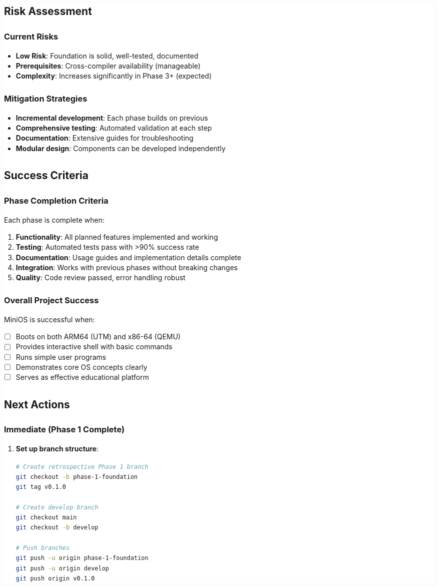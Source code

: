 ## Risk Assessment

### Current Risks
- **Low Risk**: Foundation is solid, well-tested, documented
- **Prerequisites**: Cross-compiler availability (manageable)
- **Complexity**: Increases significantly in Phase 3+ (expected)

### Mitigation Strategies
- **Incremental development**: Each phase builds on previous
- **Comprehensive testing**: Automated validation at each step
- **Documentation**: Extensive guides for troubleshooting
- **Modular design**: Components can be developed independently

## Success Criteria

### Phase Completion Criteria
Each phase is complete when:
1. **Functionality**: All planned features implemented and working
2. **Testing**: Automated tests pass with >90% success rate
3. **Documentation**: Usage guides and implementation details complete
4. **Integration**: Works with previous phases without breaking changes
5. **Quality**: Code review passed, error handling robust

### Overall Project Success
MiniOS is successful when:
- [ ] Boots on both ARM64 (UTM) and x86-64 (QEMU)
- [ ] Provides interactive shell with basic commands
- [ ] Runs simple user programs
- [ ] Demonstrates core OS concepts clearly
- [ ] Serves as effective educational platform

## Next Actions

### Immediate (Phase 1 Complete)
1. **Set up branch structure**:
   ```bash
   # Create retrospective Phase 1 branch
   git checkout -b phase-1-foundation
   git tag v0.1.0
   
   # Create develop branch
   git checkout main
   git checkout -b develop
   
   # Push branches
   git push -u origin phase-1-foundation
   git push -u origin develop
   git push origin v0.1.0
   ```
